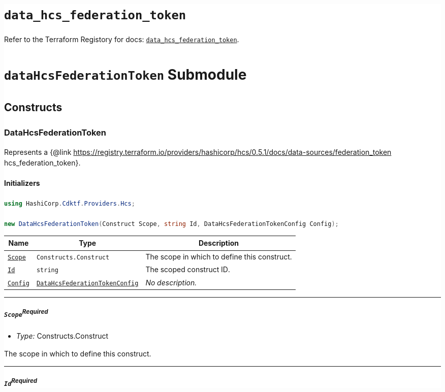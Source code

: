 # `data_hcs_federation_token`

Refer to the Terraform Registory for docs: [`data_hcs_federation_token`](https://registry.terraform.io/providers/hashicorp/hcs/0.5.1/docs/data-sources/federation_token).

# `dataHcsFederationToken` Submodule <a name="`dataHcsFederationToken` Submodule" id="@cdktf/provider-hcs.dataHcsFederationToken"></a>

## Constructs <a name="Constructs" id="Constructs"></a>

### DataHcsFederationToken <a name="DataHcsFederationToken" id="@cdktf/provider-hcs.dataHcsFederationToken.DataHcsFederationToken"></a>

Represents a {@link https://registry.terraform.io/providers/hashicorp/hcs/0.5.1/docs/data-sources/federation_token hcs_federation_token}.

#### Initializers <a name="Initializers" id="@cdktf/provider-hcs.dataHcsFederationToken.DataHcsFederationToken.Initializer"></a>

```csharp
using HashiCorp.Cdktf.Providers.Hcs;

new DataHcsFederationToken(Construct Scope, string Id, DataHcsFederationTokenConfig Config);
```

| **Name** | **Type** | **Description** |
| --- | --- | --- |
| <code><a href="#@cdktf/provider-hcs.dataHcsFederationToken.DataHcsFederationToken.Initializer.parameter.scope">Scope</a></code> | <code>Constructs.Construct</code> | The scope in which to define this construct. |
| <code><a href="#@cdktf/provider-hcs.dataHcsFederationToken.DataHcsFederationToken.Initializer.parameter.id">Id</a></code> | <code>string</code> | The scoped construct ID. |
| <code><a href="#@cdktf/provider-hcs.dataHcsFederationToken.DataHcsFederationToken.Initializer.parameter.config">Config</a></code> | <code><a href="#@cdktf/provider-hcs.dataHcsFederationToken.DataHcsFederationTokenConfig">DataHcsFederationTokenConfig</a></code> | *No description.* |

---

##### `Scope`<sup>Required</sup> <a name="Scope" id="@cdktf/provider-hcs.dataHcsFederationToken.DataHcsFederationToken.Initializer.parameter.scope"></a>

- *Type:* Constructs.Construct

The scope in which to define this construct.

---

##### `Id`<sup>Required</sup> <a name="Id" id="@cdktf/provider-hcs.dataHcsFederationToken.DataHcsFederationToken.Initializer.parameter.id"></a>
